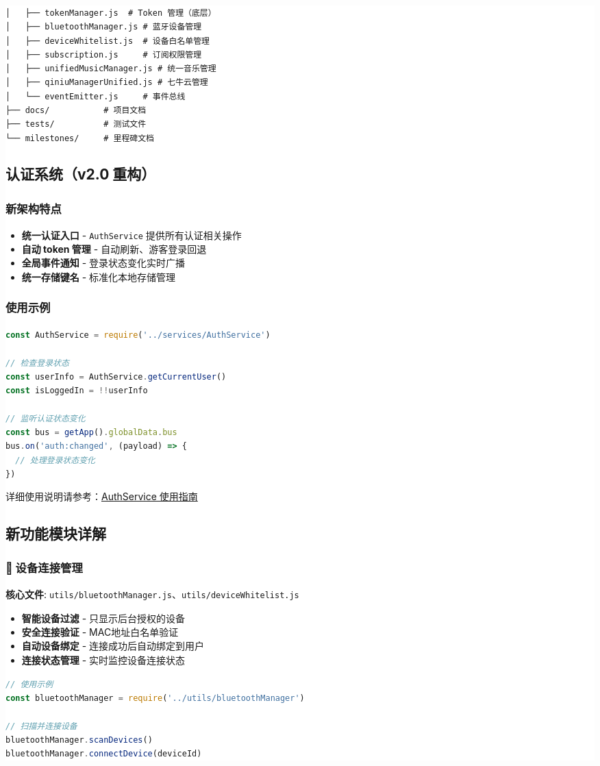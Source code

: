 ```
│   ├── tokenManager.js  # Token 管理（底层）
│   ├── bluetoothManager.js # 蓝牙设备管理
│   ├── deviceWhitelist.js  # 设备白名单管理
│   ├── subscription.js     # 订阅权限管理
│   ├── unifiedMusicManager.js # 统一音乐管理
│   ├── qiniuManagerUnified.js # 七牛云管理
│   └── eventEmitter.js     # 事件总线
├── docs/           # 项目文档
├── tests/          # 测试文件
└── milestones/     # 里程碑文档
```

## 认证系统（v2.0 重构）

### 新架构特点
- **统一认证入口** - `AuthService` 提供所有认证相关操作
- **自动 token 管理** - 自动刷新、游客登录回退
- **全局事件通知** - 登录状态变化实时广播
- **统一存储键名** - 标准化本地存储管理

### 使用示例
```javascript
const AuthService = require('../services/AuthService')

// 检查登录状态
const userInfo = AuthService.getCurrentUser()
const isLoggedIn = !!userInfo

// 监听认证状态变化
const bus = getApp().globalData.bus
bus.on('auth:changed', (payload) => {
  // 处理登录状态变化
})
```

详细使用说明请参考：[AuthService 使用指南](./docs/auth-service-guide.md)

## 新功能模块详解

### 🔗 设备连接管理
**核心文件**: `utils/bluetoothManager.js`、`utils/deviceWhitelist.js`

- **智能设备过滤** - 只显示后台授权的设备
- **安全连接验证** - MAC地址白名单验证
- **自动设备绑定** - 连接成功后自动绑定到用户
- **连接状态管理** - 实时监控设备连接状态

```javascript
// 使用示例
const bluetoothManager = require('../utils/bluetoothManager')

// 扫描并连接设备
bluetoothManager.scanDevices()
bluetoothManager.connectDevice(deviceId)
```
